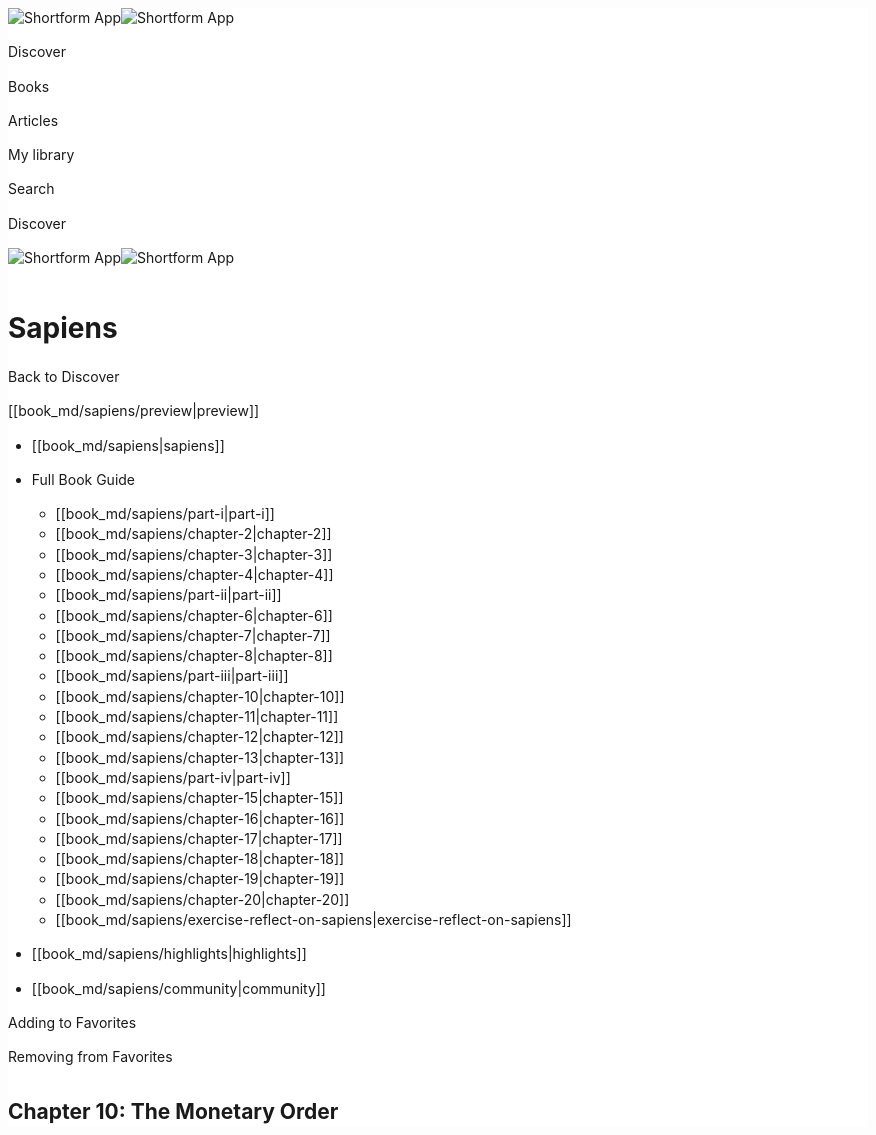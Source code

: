 ![Shortform App](/img/logo.36a2399e.svg)![Shortform App](/img/logo-dark.70c1b072.svg)

Discover

Books

Articles

My library

Search

Discover

![Shortform App](/img/logo.36a2399e.svg)![Shortform App](/img/logo-dark.70c1b072.svg)

# Sapiens

Back to Discover

[[book_md/sapiens/preview|preview]]

  * [[book_md/sapiens|sapiens]]
  * Full Book Guide

    * [[book_md/sapiens/part-i|part-i]]
    * [[book_md/sapiens/chapter-2|chapter-2]]
    * [[book_md/sapiens/chapter-3|chapter-3]]
    * [[book_md/sapiens/chapter-4|chapter-4]]
    * [[book_md/sapiens/part-ii|part-ii]]
    * [[book_md/sapiens/chapter-6|chapter-6]]
    * [[book_md/sapiens/chapter-7|chapter-7]]
    * [[book_md/sapiens/chapter-8|chapter-8]]
    * [[book_md/sapiens/part-iii|part-iii]]
    * [[book_md/sapiens/chapter-10|chapter-10]]
    * [[book_md/sapiens/chapter-11|chapter-11]]
    * [[book_md/sapiens/chapter-12|chapter-12]]
    * [[book_md/sapiens/chapter-13|chapter-13]]
    * [[book_md/sapiens/part-iv|part-iv]]
    * [[book_md/sapiens/chapter-15|chapter-15]]
    * [[book_md/sapiens/chapter-16|chapter-16]]
    * [[book_md/sapiens/chapter-17|chapter-17]]
    * [[book_md/sapiens/chapter-18|chapter-18]]
    * [[book_md/sapiens/chapter-19|chapter-19]]
    * [[book_md/sapiens/chapter-20|chapter-20]]
    * [[book_md/sapiens/exercise-reflect-on-sapiens|exercise-reflect-on-sapiens]]
  * [[book_md/sapiens/highlights|highlights]]
  * [[book_md/sapiens/community|community]]



Adding to Favorites 

Removing from Favorites 

## Chapter 10: The Monetary Order
